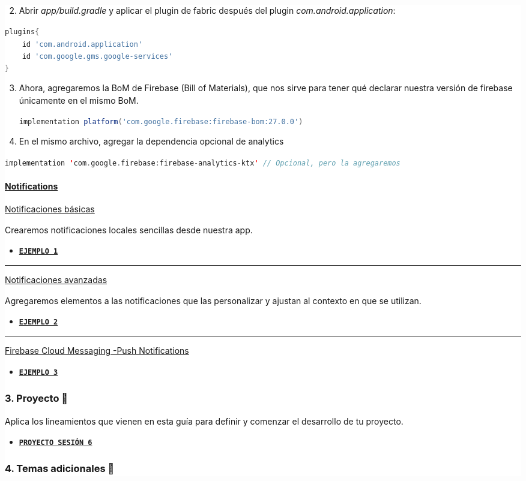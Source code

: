 2. Abrir *app/build.gradle* y aplicar el plugin de fabric después del plugin *com.android.application*:

```groovy
plugins{
	id 'com.android.application'
	id 'com.google.gms.google-services'
}
```



3. Ahora, agregaremos la BoM de Firebase (Bill of Materials), que nos sirve para tener qué declarar nuestra versión de firebase únicamente en el mismo BoM.

   ```groovy
   implementation platform('com.google.firebase:firebase-bom:27.0.0')
   ```

4. En el mismo archivo, agregar la dependencia opcional de analytics

```kotlin
implementation 'com.google.firebase:firebase-analytics-ktx' // Opcional, pero la agregaremos
```

 

#### <ins>Notifications</ins>

<ins>Notificaciones básicas</ins>

Crearemos notificaciones locales sencillas desde nuestra app.

- [**`EJEMPLO 1`**](Ejemplo-01/Readme.md)


---



<ins>Notificaciones avanzadas</ins>

Agregaremos elementos a las notificaciones que las personalizar y ajustan al contexto en que se utilizan. 

- [**`EJEMPLO 2`**](Ejemplo-02/Readme.md)

---

<ins>Firebase Cloud Messaging -Push Notifications</ins>

* [**`EJEMPLO 3`**](Ejemplo-03/Readme.md)

### 3. Proyecto :hammer:

Aplica los lineamientos que vienen en esta guía para definir y comenzar el desarrollo de tu proyecto.

- [**`PROYECTO SESIÓN 6`**](Proyecto/Readme.md)

  

  

### 4. Temas adicionales 📖
